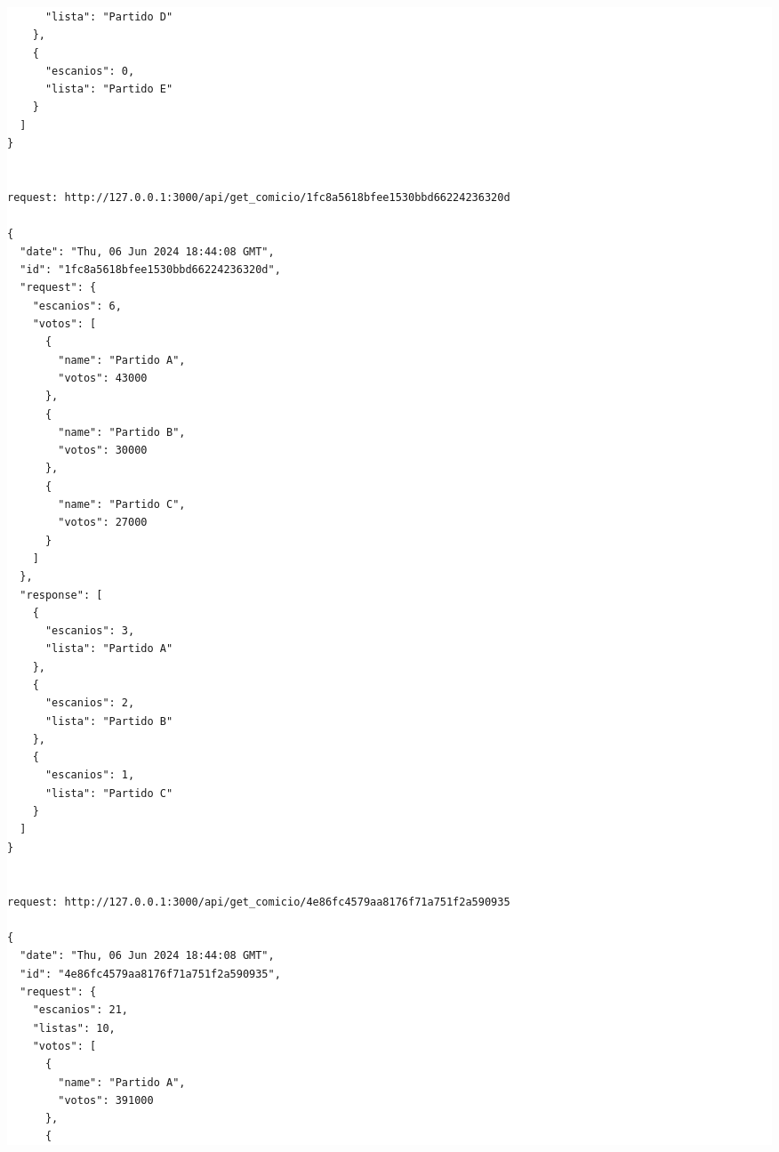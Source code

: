 ~~~ 
      "lista": "Partido D"
    },
    {
      "escanios": 0,
      "lista": "Partido E"
    }
  ]
}


request: http://127.0.0.1:3000/api/get_comicio/1fc8a5618bfee1530bbd66224236320d

{
  "date": "Thu, 06 Jun 2024 18:44:08 GMT",
  "id": "1fc8a5618bfee1530bbd66224236320d",
  "request": {
    "escanios": 6,
    "votos": [
      {
        "name": "Partido A",
        "votos": 43000
      },
      {
        "name": "Partido B",
        "votos": 30000
      },
      {
        "name": "Partido C",
        "votos": 27000
      }
    ]
  },
  "response": [
    {
      "escanios": 3,
      "lista": "Partido A"
    },
    {
      "escanios": 2,
      "lista": "Partido B"
    },
    {
      "escanios": 1,
      "lista": "Partido C"
    }
  ]
}


request: http://127.0.0.1:3000/api/get_comicio/4e86fc4579aa8176f71a751f2a590935

{
  "date": "Thu, 06 Jun 2024 18:44:08 GMT",
  "id": "4e86fc4579aa8176f71a751f2a590935",
  "request": {
    "escanios": 21,
    "listas": 10,
    "votos": [
      {
        "name": "Partido A",
        "votos": 391000
      },
      {
~~~